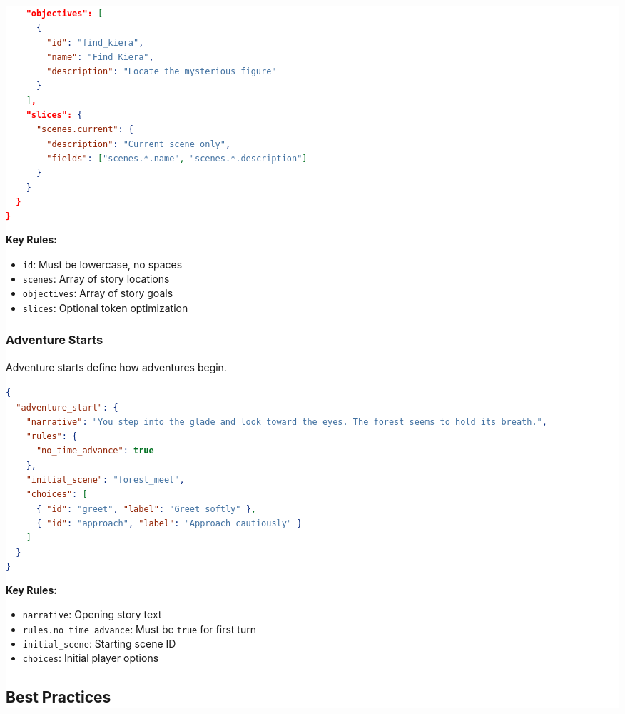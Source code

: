 ```json
    "objectives": [
      {
        "id": "find_kiera",
        "name": "Find Kiera",
        "description": "Locate the mysterious figure"
      }
    ],
    "slices": {
      "scenes.current": {
        "description": "Current scene only",
        "fields": ["scenes.*.name", "scenes.*.description"]
      }
    }
  }
}
```

**Key Rules:**
- `id`: Must be lowercase, no spaces
- `scenes`: Array of story locations
- `objectives`: Array of story goals
- `slices`: Optional token optimization

### Adventure Starts

Adventure starts define how adventures begin.

```json
{
  "adventure_start": {
    "narrative": "You step into the glade and look toward the eyes. The forest seems to hold its breath.",
    "rules": {
      "no_time_advance": true
    },
    "initial_scene": "forest_meet",
    "choices": [
      { "id": "greet", "label": "Greet softly" },
      { "id": "approach", "label": "Approach cautiously" }
    ]
  }
}
```

**Key Rules:**
- `narrative`: Opening story text
- `rules.no_time_advance`: Must be `true` for first turn
- `initial_scene`: Starting scene ID
- `choices`: Initial player options

## Best Practices
